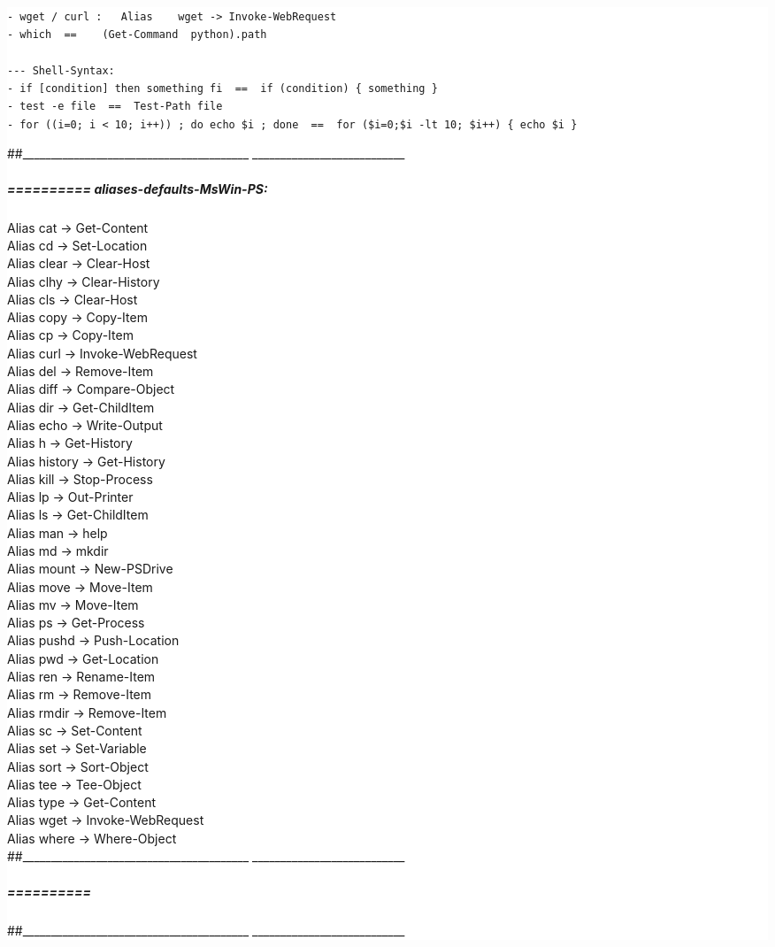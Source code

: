     - wget / curl :   Alias    wget -> Invoke-WebRequest
    - which  ==    (Get-Command  python).path
	
	--- Shell-Syntax:
	- if [condition] then something fi  ==	if (condition) { something }
	- test -e file  ==  Test-Path file
	- for ((i=0; i < 10; i++)) ; do echo $i ; done  ==	for ($i=0;$i -lt 10; $i++) { echo $i }	
##________________________________________  ___________________________



#####  ==========  aliases-defaults-MsWin-PS:
Alias           cat -> Get-Content                                                                                     
Alias           cd -> Set-Location                                                                                     
Alias           clear -> Clear-Host                                                                                    
Alias           clhy -> Clear-History                                                                                  
Alias           cls -> Clear-Host                                                                                      
Alias           copy -> Copy-Item                                                                                      
Alias           cp -> Copy-Item                                                                                        
Alias           curl -> Invoke-WebRequest                                                                              
Alias           del -> Remove-Item                                                                                     
Alias           diff -> Compare-Object                                                                                 
Alias           dir -> Get-ChildItem                                                                                   
Alias           echo -> Write-Output                                                                                   
Alias           h -> Get-History                                                                                       
Alias           history -> Get-History                                                                                 
Alias           kill -> Stop-Process                                                                                   
Alias           lp -> Out-Printer                                                                                      
Alias           ls -> Get-ChildItem                                                                                    
Alias           man -> help                                                                                            
Alias           md -> mkdir                                                                                            
Alias           mount -> New-PSDrive                                                                                   
Alias           move -> Move-Item                                                                                      
Alias           mv -> Move-Item                                                                                        
Alias           ps -> Get-Process                                                                                      
Alias           pushd -> Push-Location                                                                                 
Alias           pwd -> Get-Location                                                                                    
Alias           ren -> Rename-Item                                                                                     
Alias           rm -> Remove-Item                                                                                      
Alias           rmdir -> Remove-Item                                                                                   
Alias           sc -> Set-Content                                                                                      
Alias           set -> Set-Variable                                                                                    
Alias           sort -> Sort-Object                                                                                    
Alias           tee -> Tee-Object                                                                                      
Alias           type -> Get-Content                                                                                    
Alias           wget -> Invoke-WebRequest                                                                              
Alias           where -> Where-Object                                                                                  
##________________________________________  ___________________________


#####  ==========  
##________________________________________  ___________________________


